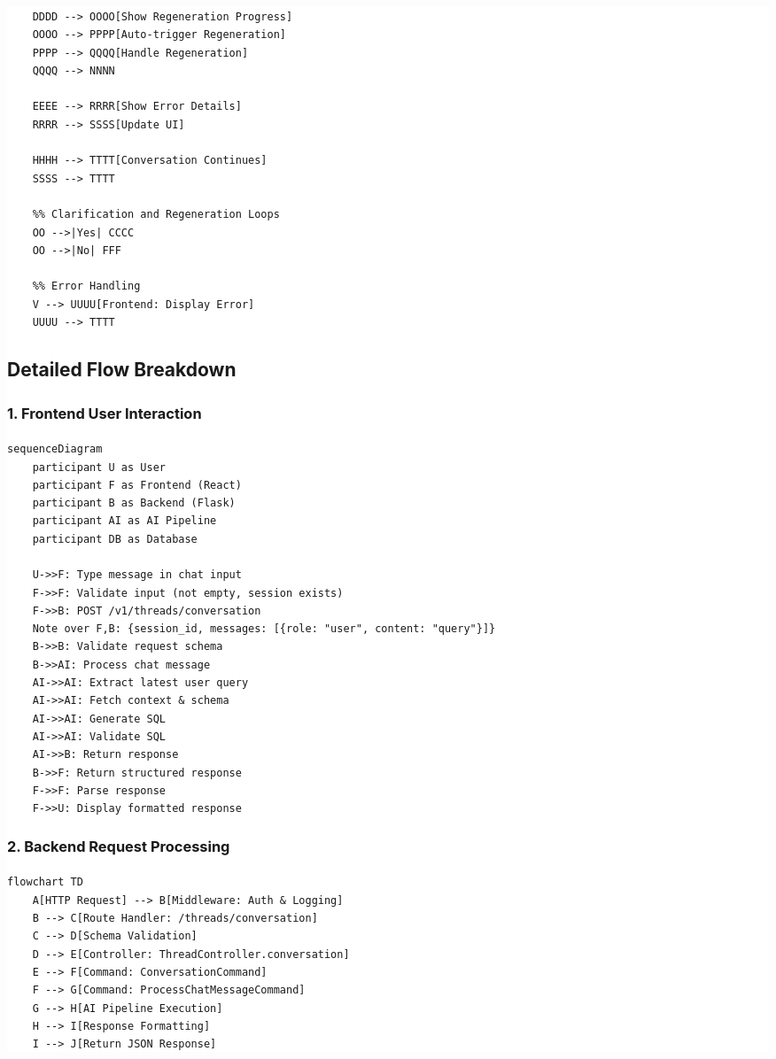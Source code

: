 ```mermaid
    DDDD --> OOOO[Show Regeneration Progress]
    OOOO --> PPPP[Auto-trigger Regeneration]
    PPPP --> QQQQ[Handle Regeneration]
    QQQQ --> NNNN
    
    EEEE --> RRRR[Show Error Details]
    RRRR --> SSSS[Update UI]
    
    HHHH --> TTTT[Conversation Continues]
    SSSS --> TTTT
    
    %% Clarification and Regeneration Loops
    OO -->|Yes| CCCC
    OO -->|No| FFF
    
    %% Error Handling
    V --> UUUU[Frontend: Display Error]
    UUUU --> TTTT
```

## Detailed Flow Breakdown

### 1. Frontend User Interaction

```mermaid
sequenceDiagram
    participant U as User
    participant F as Frontend (React)
    participant B as Backend (Flask)
    participant AI as AI Pipeline
    participant DB as Database

    U->>F: Type message in chat input
    F->>F: Validate input (not empty, session exists)
    F->>B: POST /v1/threads/conversation
    Note over F,B: {session_id, messages: [{role: "user", content: "query"}]}
    B->>B: Validate request schema
    B->>AI: Process chat message
    AI->>AI: Extract latest user query
    AI->>AI: Fetch context & schema
    AI->>AI: Generate SQL
    AI->>AI: Validate SQL
    AI->>B: Return response
    B->>F: Return structured response
    F->>F: Parse response
    F->>U: Display formatted response
```

### 2. Backend Request Processing

```mermaid
flowchart TD
    A[HTTP Request] --> B[Middleware: Auth & Logging]
    B --> C[Route Handler: /threads/conversation]
    C --> D[Schema Validation]
    D --> E[Controller: ThreadController.conversation]
    E --> F[Command: ConversationCommand]
    F --> G[Command: ProcessChatMessageCommand]
    G --> H[AI Pipeline Execution]
    H --> I[Response Formatting]
    I --> J[Return JSON Response]
```
